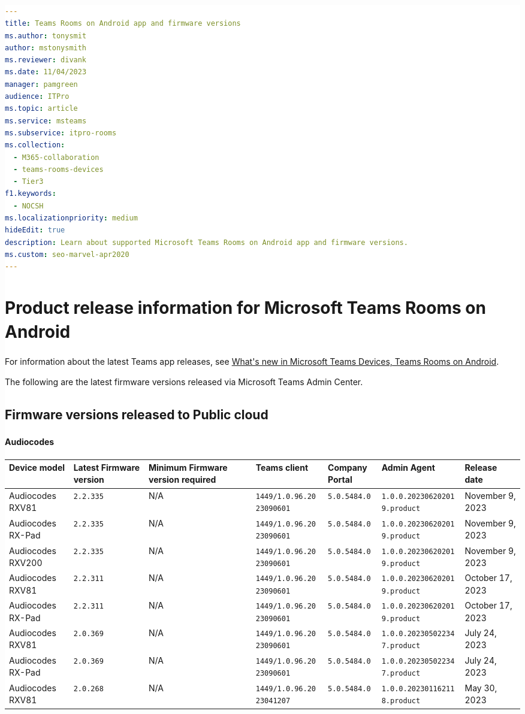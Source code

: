 ```yaml
---
title: Teams Rooms on Android app and firmware versions
ms.author: tonysmit
author: mstonysmith
ms.reviewer: divank
ms.date: 11/04/2023
manager: pamgreen
audience: ITPro
ms.topic: article
ms.service: msteams
ms.subservice: itpro-rooms
ms.collection:
  - M365-collaboration
  - teams-rooms-devices
  - Tier3
f1.keywords:
  - NOCSH
ms.localizationpriority: medium
hideEdit: true
description: Learn about supported Microsoft Teams Rooms on Android app and firmware versions.
ms.custom: seo-marvel-apr2020
---
```


# Product release information for Microsoft Teams Rooms on Android

For information about the latest Teams app releases, see [What's new in Microsoft Teams Devices, Teams Rooms on Android](/microsoftteams/rooms/rooms-release-note?tabs=Android).

The following are the latest firmware versions released via Microsoft Teams Admin Center.

## Firmware versions released to Public cloud

#### Audiocodes

| Device model  | Latest Firmware version | Minimum Firmware version required| Teams client | Company Portal | Admin Agent | Release date |
|:-------------------|:----------------------------|:---------------------------------------------|:-------------------------------|:-------------------------------|:--------------------------------|:--------------------------------|
| Audiocodes RXV81 | `2.2.335` | N/A| `1449/1.0.96.2023090601` | `5.0.5484.0`|  `1.0.0.202306202019.product` | November 9, 2023|
| Audiocodes RX-Pad | `2.2.335` | N/A | `1449/1.0.96.2023090601` | `5.0.5484.0`| `1.0.0.202306202019.product` | November 9, 2023|
| Audiocodes RXV200 | `2.2.335` | N/A | `1449/1.0.96.2023090601` | `5.0.5484.0`| `1.0.0.202306202019.product` | November 9, 2023|
| Audiocodes RXV81 | `2.2.311` |  N/A | `1449/1.0.96.2023090601` | `5.0.5484.0`| `1.0.0.202306202019.product` | October 17, 2023|
| Audiocodes RX-Pad | `2.2.311` |  N/A | `1449/1.0.96.2023090601` | `5.0.5484.0`| `1.0.0.202306202019.product` | October 17, 2023|
| Audiocodes RXV81 | `2.0.369` |  N/A | `1449/1.0.96.2023090601` | `5.0.5484.0`| `1.0.0.202305022347.product` | July 24, 2023|
| Audiocodes RX-Pad | `2.0.369` |  N/A | `1449/1.0.96.2023090601` | `5.0.5484.0`| `1.0.0.202305022347.product` | July 24, 2023|
| Audiocodes RXV81 | `2.0.268` | N/A |`1449/1.0.96.2023041207`| `5.0.5484.0`| `1.0.0.202301162118.product` | May 30, 2023 |
